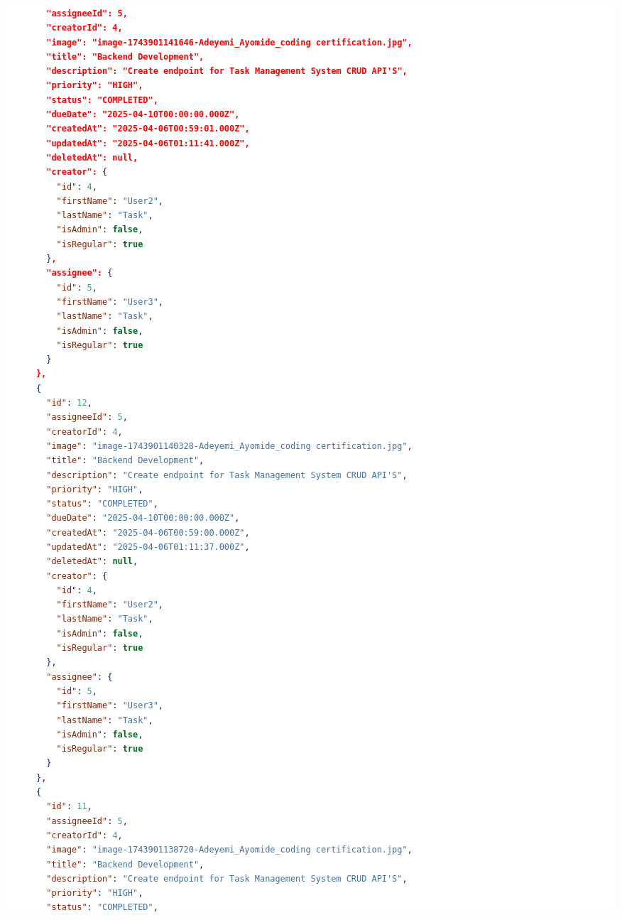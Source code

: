 ```json
        "assigneeId": 5,
        "creatorId": 4,
        "image": "image-1743901141646-Adeyemi_Ayomide_coding certification.jpg",
        "title": "Backend Development",
        "description": "Create endpoint for Task Management System CRUD API'S",
        "priority": "HIGH",
        "status": "COMPLETED",
        "dueDate": "2025-04-10T00:00:00.000Z",
        "createdAt": "2025-04-06T00:59:01.000Z",
        "updatedAt": "2025-04-06T01:11:41.000Z",
        "deletedAt": null,
        "creator": {
          "id": 4,
          "firstName": "User2",
          "lastName": "Task",
          "isAdmin": false,
          "isRegular": true
        },
        "assignee": {
          "id": 5,
          "firstName": "User3",
          "lastName": "Task",
          "isAdmin": false,
          "isRegular": true
        }
      },
      {
        "id": 12,
        "assigneeId": 5,
        "creatorId": 4,
        "image": "image-1743901140328-Adeyemi_Ayomide_coding certification.jpg",
        "title": "Backend Development",
        "description": "Create endpoint for Task Management System CRUD API'S",
        "priority": "HIGH",
        "status": "COMPLETED",
        "dueDate": "2025-04-10T00:00:00.000Z",
        "createdAt": "2025-04-06T00:59:00.000Z",
        "updatedAt": "2025-04-06T01:11:37.000Z",
        "deletedAt": null,
        "creator": {
          "id": 4,
          "firstName": "User2",
          "lastName": "Task",
          "isAdmin": false,
          "isRegular": true
        },
        "assignee": {
          "id": 5,
          "firstName": "User3",
          "lastName": "Task",
          "isAdmin": false,
          "isRegular": true
        }
      },
      {
        "id": 11,
        "assigneeId": 5,
        "creatorId": 4,
        "image": "image-1743901138720-Adeyemi_Ayomide_coding certification.jpg",
        "title": "Backend Development",
        "description": "Create endpoint for Task Management System CRUD API'S",
        "priority": "HIGH",
        "status": "COMPLETED",
```